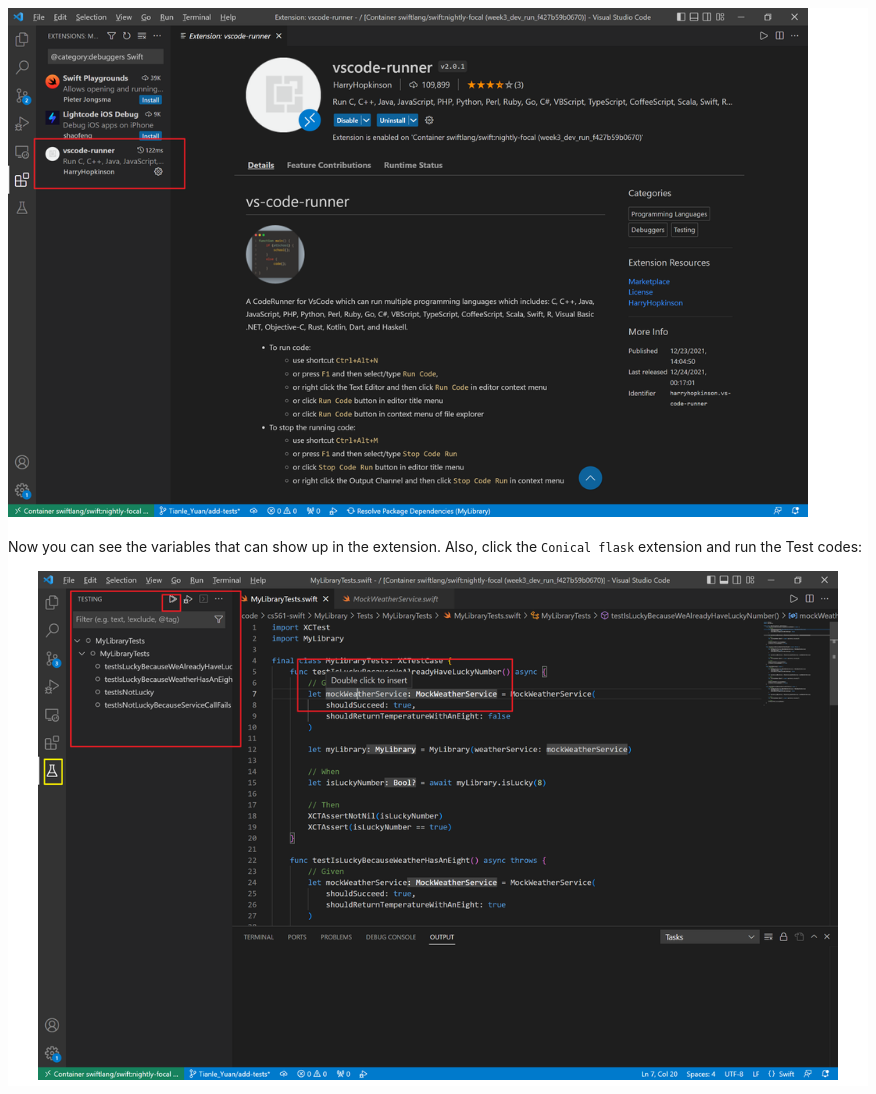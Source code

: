 <img src="attachments/74350771/74318081.png" width="800"/>
</p>

Now you can see the variables that can show up in the extension. Also, click the `Conical flask` extension and run the Test codes:

<p align="center">
<img src="attachments/74350771/74350815.png" width="800"/>
</p>